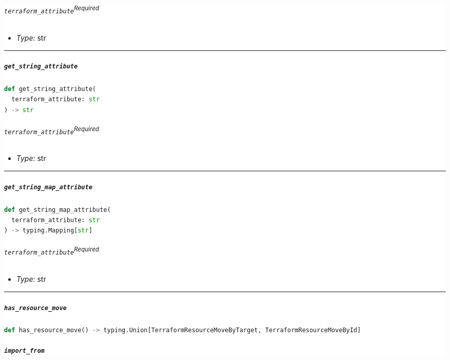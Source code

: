 ###### `terraform_attribute`<sup>Required</sup> <a name="terraform_attribute" id="@cdktf/provider-gitlab.userIdentity.UserIdentity.getNumberMapAttribute.parameter.terraformAttribute"></a>

- *Type:* str

---

##### `get_string_attribute` <a name="get_string_attribute" id="@cdktf/provider-gitlab.userIdentity.UserIdentity.getStringAttribute"></a>

```python
def get_string_attribute(
  terraform_attribute: str
) -> str
```

###### `terraform_attribute`<sup>Required</sup> <a name="terraform_attribute" id="@cdktf/provider-gitlab.userIdentity.UserIdentity.getStringAttribute.parameter.terraformAttribute"></a>

- *Type:* str

---

##### `get_string_map_attribute` <a name="get_string_map_attribute" id="@cdktf/provider-gitlab.userIdentity.UserIdentity.getStringMapAttribute"></a>

```python
def get_string_map_attribute(
  terraform_attribute: str
) -> typing.Mapping[str]
```

###### `terraform_attribute`<sup>Required</sup> <a name="terraform_attribute" id="@cdktf/provider-gitlab.userIdentity.UserIdentity.getStringMapAttribute.parameter.terraformAttribute"></a>

- *Type:* str

---

##### `has_resource_move` <a name="has_resource_move" id="@cdktf/provider-gitlab.userIdentity.UserIdentity.hasResourceMove"></a>

```python
def has_resource_move() -> typing.Union[TerraformResourceMoveByTarget, TerraformResourceMoveById]
```

##### `import_from` <a name="import_from" id="@cdktf/provider-gitlab.userIdentity.UserIdentity.importFrom"></a>
